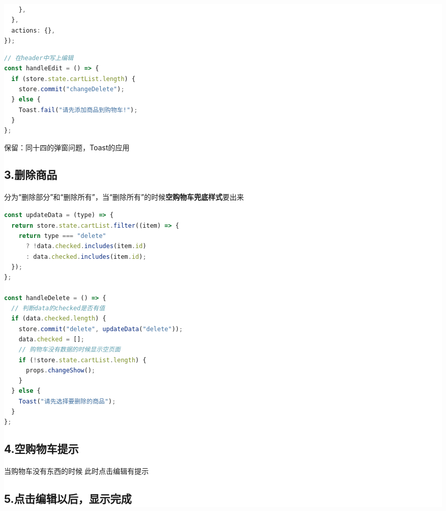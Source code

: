 ```js
    },
  },
  actions: {},
});
```

```js
// 在header中写上编辑
const handleEdit = () => {
  if (store.state.cartList.length) {
    store.commit("changeDelete");
  } else {
    Toast.fail("请先添加商品到购物车!");
  }
};
```

保留：同十四的弹窗问题，Toast的应用

## 3.删除商品

分为“删除部分”和“删除所有”，当“删除所有”的时候**空购物车兜底样式**要出来

```js
const updateData = (type) => {
  return store.state.cartList.filter((item) => {
    return type === "delete"
      ? !data.checked.includes(item.id)
      : data.checked.includes(item.id);
  });
};

const handleDelete = () => {
  // 判断data的checked是否有值
  if (data.checked.length) {
    store.commit("delete", updateData("delete"));
    data.checked = [];
    // 购物车没有数据的时候显示空页面
    if (!store.state.cartList.length) {
      props.changeShow();
    }
  } else {
    Toast("请先选择要删除的商品");
  }
};
```

## 4.空购物车提示

当购物车没有东西的时候 此时点击编辑有提示

## 5.点击编辑以后，显示完成
